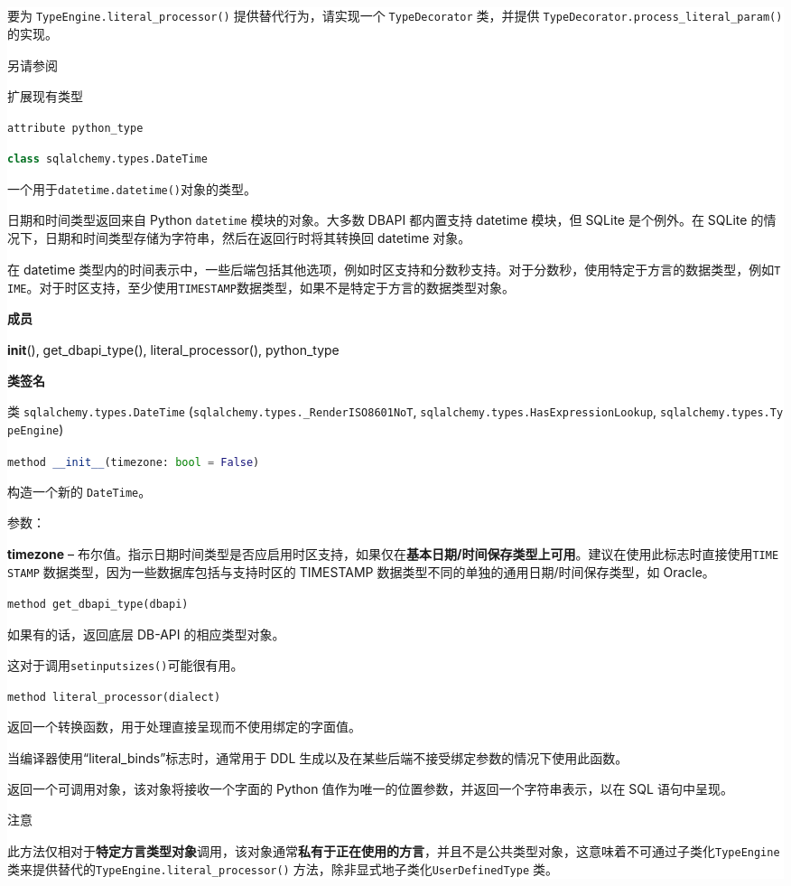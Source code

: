 要为 `TypeEngine.literal_processor()` 提供替代行为，请实现一个 `TypeDecorator` 类，并提供 `TypeDecorator.process_literal_param()` 的实现。

另请参阅

扩展现有类型

```py
attribute python_type
```

```py
class sqlalchemy.types.DateTime
```

一个用于`datetime.datetime()`对象的类型。

日期和时间类型返回来自 Python `datetime` 模块的对象。大多数 DBAPI 都内置支持 datetime 模块，但 SQLite 是个例外。在 SQLite 的情况下，日期和时间类型存储为字符串，然后在返回行时将其转换回 datetime 对象。

在 datetime 类型内的时间表示中，一些后端包括其他选项，例如时区支持和分数秒支持。对于分数秒，使用特定于方言的数据类型，例如`TIME`。对于时区支持，至少使用`TIMESTAMP`数据类型，如果不是特定于方言的数据类型对象。

**成员**

__init__(), get_dbapi_type(), literal_processor(), python_type

**类签名**

类 `sqlalchemy.types.DateTime` (`sqlalchemy.types._RenderISO8601NoT`, `sqlalchemy.types.HasExpressionLookup`, `sqlalchemy.types.TypeEngine`)

```py
method __init__(timezone: bool = False)
```

构造一个新的 `DateTime`。

参数：

**timezone** – 布尔值。指示日期时间类型是否应启用时区支持，如果仅在**基本日期/时间保存类型上可用**。建议在使用此标志时直接使用`TIMESTAMP` 数据类型，因为一些数据库包括与支持时区的 TIMESTAMP 数据类型不同的单独的通用日期/时间保存类型，如 Oracle。

```py
method get_dbapi_type(dbapi)
```

如果有的话，返回底层 DB-API 的相应类型对象。

这对于调用`setinputsizes()`可能很有用。

```py
method literal_processor(dialect)
```

返回一个转换函数，用于处理直接呈现而不使用绑定的字面值。

当编译器使用“literal_binds”标志时，通常用于 DDL 生成以及在某些后端不接受绑定参数的情况下使用此函数。

返回一个可调用对象，该对象将接收一个字面的 Python 值作为唯一的位置参数，并返回一个字符串表示，以在 SQL 语句中呈现。

注意

此方法仅相对于**特定方言类型对象**调用，该对象通常**私有于正在使用的方言**，并且不是公共类型对象，这意味着不可通过子类化`TypeEngine` 类来提供替代的`TypeEngine.literal_processor()` 方法，除非显式地子类化`UserDefinedType` 类。
